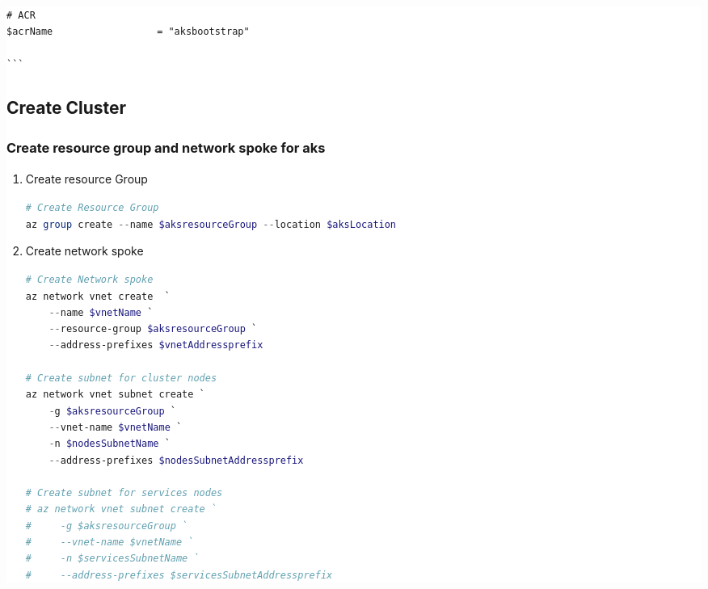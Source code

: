     # ACR
    $acrName                  = "aksbootstrap"

    ```

## Create Cluster

### Create resource group and network spoke for aks

1. Create resource Group

    ``` powershell
    # Create Resource Group
    az group create --name $aksresourceGroup --location $aksLocation

    ```

2. Create network spoke

    ``` powershell
    # Create Network spoke
    az network vnet create  `
        --name $vnetName `
        --resource-group $aksresourceGroup `
        --address-prefixes $vnetAddressprefix 

    # Create subnet for cluster nodes
    az network vnet subnet create `
        -g $aksresourceGroup `
        --vnet-name $vnetName `
        -n $nodesSubnetName `
        --address-prefixes $nodesSubnetAddressprefix

    # Create subnet for services nodes
    # az network vnet subnet create `
    #     -g $aksresourceGroup `
    #     --vnet-name $vnetName `
    #     -n $servicesSubnetName `
    #     --address-prefixes $servicesSubnetAddressprefix
